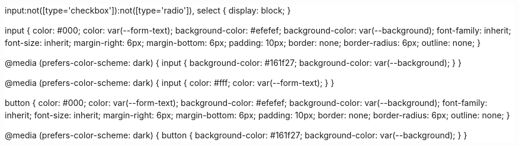 input:not([type='checkbox']):not([type='radio']),
select {
  display: block;
}

input {
  color: #000;
  color: var(--form-text);
  background-color: #efefef;
  background-color: var(--background);
  font-family: inherit;
  font-size: inherit;
  margin-right: 6px;
  margin-bottom: 6px;
  padding: 10px;
  border: none;
  border-radius: 6px;
  outline: none;
}

@media (prefers-color-scheme: dark) {
  input {
    background-color: #161f27;
    background-color: var(--background);
  }
}

@media (prefers-color-scheme: dark) {
  input {
    color: #fff;
    color: var(--form-text);
  }
}

button {
  color: #000;
  color: var(--form-text);
  background-color: #efefef;
  background-color: var(--background);
  font-family: inherit;
  font-size: inherit;
  margin-right: 6px;
  margin-bottom: 6px;
  padding: 10px;
  border: none;
  border-radius: 6px;
  outline: none;
}

@media (prefers-color-scheme: dark) {
  button {
    background-color: #161f27;
    background-color: var(--background);
  }
}
